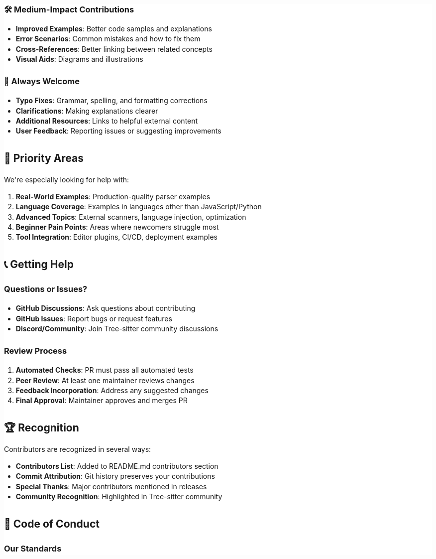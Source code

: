 ### 🛠️ Medium-Impact Contributions

- **Improved Examples**: Better code samples and explanations
- **Error Scenarios**: Common mistakes and how to fix them
- **Cross-References**: Better linking between related concepts
- **Visual Aids**: Diagrams and illustrations

### 📝 Always Welcome

- **Typo Fixes**: Grammar, spelling, and formatting corrections
- **Clarifications**: Making explanations clearer
- **Additional Resources**: Links to helpful external content
- **User Feedback**: Reporting issues or suggesting improvements

## 🎯 Priority Areas

We're especially looking for help with:

1. **Real-World Examples**: Production-quality parser examples
2. **Language Coverage**: Examples in languages other than JavaScript/Python
3. **Advanced Topics**: External scanners, language injection, optimization
4. **Beginner Pain Points**: Areas where newcomers struggle most
5. **Tool Integration**: Editor plugins, CI/CD, deployment examples

## 📞 Getting Help

### Questions or Issues?

- **GitHub Discussions**: Ask questions about contributing
- **GitHub Issues**: Report bugs or request features
- **Discord/Community**: Join Tree-sitter community discussions

### Review Process

1. **Automated Checks**: PR must pass all automated tests
2. **Peer Review**: At least one maintainer reviews changes
3. **Feedback Incorporation**: Address any suggested changes
4. **Final Approval**: Maintainer approves and merges PR

## 🏆 Recognition

Contributors are recognized in several ways:

- **Contributors List**: Added to README.md contributors section
- **Commit Attribution**: Git history preserves your contributions
- **Special Thanks**: Major contributors mentioned in releases
- **Community Recognition**: Highlighted in Tree-sitter community

## 📜 Code of Conduct

### Our Standards
